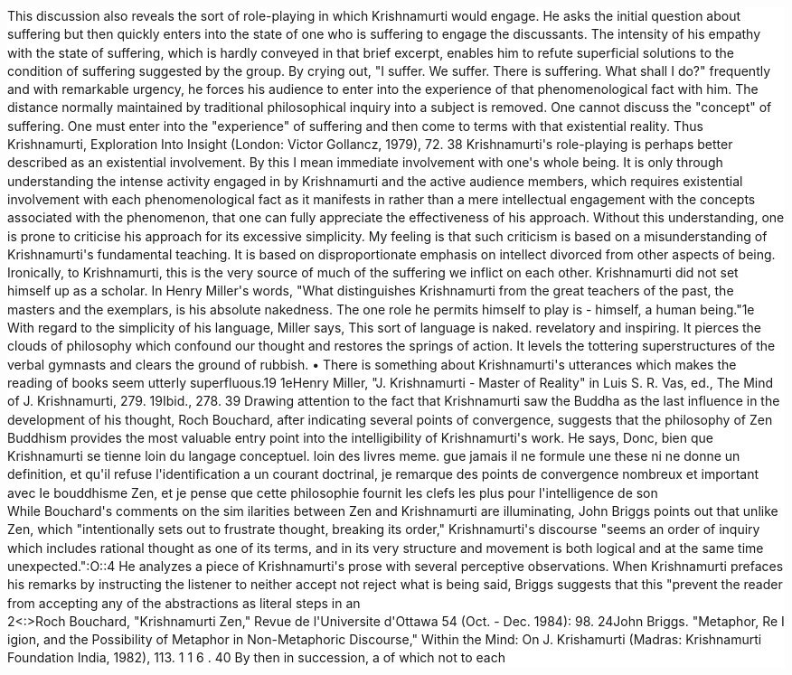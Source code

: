      
This discussion also reveals the sort of role-playing in which Krishnamurti would engage. He asks the
initial question about suffering but then quickly enters into the state of one who is suffering to engage the discussants. The intensity of his empathy with the state of suffering, which is hardly conveyed in that brief excerpt, enables him to refute superficial solutions to the condition of suffering suggested by the group. By crying out, "I suffer. We suffer. There is suffering. What shall I do?" frequently and with remarkable urgency, he forces his audience to enter into the experience of that phenomenological fact with him. The distance normally maintained by traditional philosophical inquiry into a subject is removed. One cannot discuss the "concept" of suffering. One must enter into the "experience" of suffering and then come to terms with that existential reality. Thus
     Krishnamurti, Exploration Into Insight (London: Victor Gollancz, 1979), 72.
38
  Krishnamurti's role-playing is perhaps better described as an existential involvement. By this I mean immediate involvement with one's whole being.
It is only through understanding the intense
activity engaged in by Krishnamurti and the active audience members, which requires existential involvement with each phenomenological fact as it manifests in                rather than a mere intellectual engagement with the concepts associated with the phenomenon, that one can fully
appreciate the effectiveness of his approach. Without this understanding, one is prone to criticise his approach for
its excessive simplicity. My feeling is that such criticism is based on a misunderstanding of Krishnamurti's fundamental
teaching. It is based on disproportionate emphasis on intellect divorced from other aspects of being. Ironically, to Krishnamurti, this is the very source of much of the suffering we inflict on each other. Krishnamurti did not set himself up as a scholar. In Henry Miller's words, "What distinguishes Krishnamurti from the great teachers of the past, the masters and the exemplars, is his absolute nakedness. The one role he permits himself to play is - himself, a human being."1e With regard to the simplicity of his language, Miller says,
This sort of language is naked. revelatory and
inspiring. It pierces the clouds of philosophy which confound our thought and restores the springs of action. It levels the tottering superstructures of the verbal gymnasts and clears the ground of rubbish. • There
is something about Krishnamurti's utterances which makes the reading of books seem utterly superfluous.19
1eHenry Miller, "J. Krishnamurti - Master of Reality" in Luis S. R. Vas, ed., The Mind of J. Krishnamurti, 279. 19Ibid., 278.
39
  Drawing attention to the fact that Krishnamurti saw the Buddha as the last influence in the development of his thought, Roch Bouchard, after indicating several points of
convergence, suggests that the philosophy of Zen Buddhism provides the most valuable entry point into the intelligibility of Krishnamurti's work. He says,
Donc, bien que Krishnamurti se tienne loin du langage conceptuel. loin des livres meme. gue jamais il ne formule une these ni ne donne un definition, et qu'il refuse l'identification a un courant doctrinal, je remarque des points de convergence nombreux et important avec Ie bouddhisme Zen, et je pense que cette philosophie fournit les clefs les plus            pour
l'intelligence de son          
While Bouchard's comments on the sim ilarities
between Zen and Krishnamurti are illuminating, John Briggs points out that unlike Zen, which "intentionally sets out to frustrate thought, breaking its order," Krishnamurti's discourse "seems an order of inquiry which includes rational thought as one of its terms, and in its very structure and movement is both logical and at the same time unexpected.":O::4 He analyzes a piece of Krishnamurti's prose with several perceptive observations. When Krishnamurti prefaces his remarks by instructing the listener to neither accept not reject what is being said, Briggs suggests that this       "prevent the reader from accepting any of the abstractions as literal steps in an             
2<:>Roch Bouchard, "Krishnamurti Zen," Revue de l'Universite d'Ottawa 54 (Oct. - Dec. 1984): 98.
24John Briggs. "Metaphor, Re I igion, and the Possibility of Metaphor in Non-Metaphoric Discourse," Within the Mind: On J. Krishamurti (Madras: Krishnamurti Foundation
India, 1982), 113.             1 1 6 .
40
  By then              in       succession, a        of               which     not                  to each      